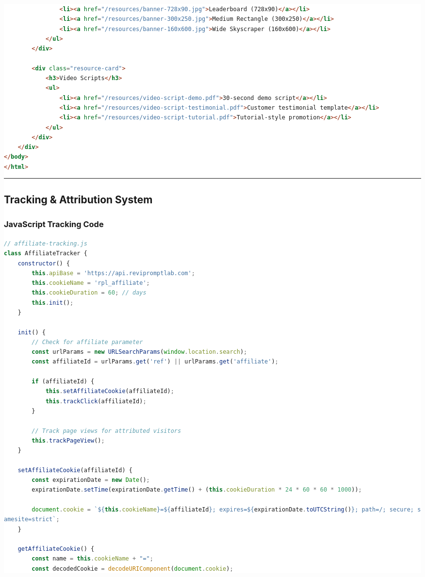 ```html
                <li><a href="/resources/banner-728x90.jpg">Leaderboard (728x90)</a></li>
                <li><a href="/resources/banner-300x250.jpg">Medium Rectangle (300x250)</a></li>
                <li><a href="/resources/banner-160x600.jpg">Wide Skyscraper (160x600)</a></li>
            </ul>
        </div>
        
        <div class="resource-card">
            <h3>Video Scripts</h3>
            <ul>
                <li><a href="/resources/video-script-demo.pdf">30-second demo script</a></li>
                <li><a href="/resources/video-script-testimonial.pdf">Customer testimonial template</a></li>
                <li><a href="/resources/video-script-tutorial.pdf">Tutorial-style promotion</a></li>
            </ul>
        </div>
    </div>
</body>
</html>
```

---

## Tracking & Attribution System

### JavaScript Tracking Code
```javascript
// affiliate-tracking.js
class AffiliateTracker {
    constructor() {
        this.apiBase = 'https://api.revipromptlab.com';
        this.cookieName = 'rpl_affiliate';
        this.cookieDuration = 60; // days
        this.init();
    }
    
    init() {
        // Check for affiliate parameter
        const urlParams = new URLSearchParams(window.location.search);
        const affiliateId = urlParams.get('ref') || urlParams.get('affiliate');
        
        if (affiliateId) {
            this.setAffiliateCookie(affiliateId);
            this.trackClick(affiliateId);
        }
        
        // Track page views for attributed visitors
        this.trackPageView();
    }
    
    setAffiliateCookie(affiliateId) {
        const expirationDate = new Date();
        expirationDate.setTime(expirationDate.getTime() + (this.cookieDuration * 24 * 60 * 60 * 1000));
        
        document.cookie = `${this.cookieName}=${affiliateId}; expires=${expirationDate.toUTCString()}; path=/; secure; samesite=strict`;
    }
    
    getAffiliateCookie() {
        const name = this.cookieName + "=";
        const decodedCookie = decodeURIComponent(document.cookie);
```